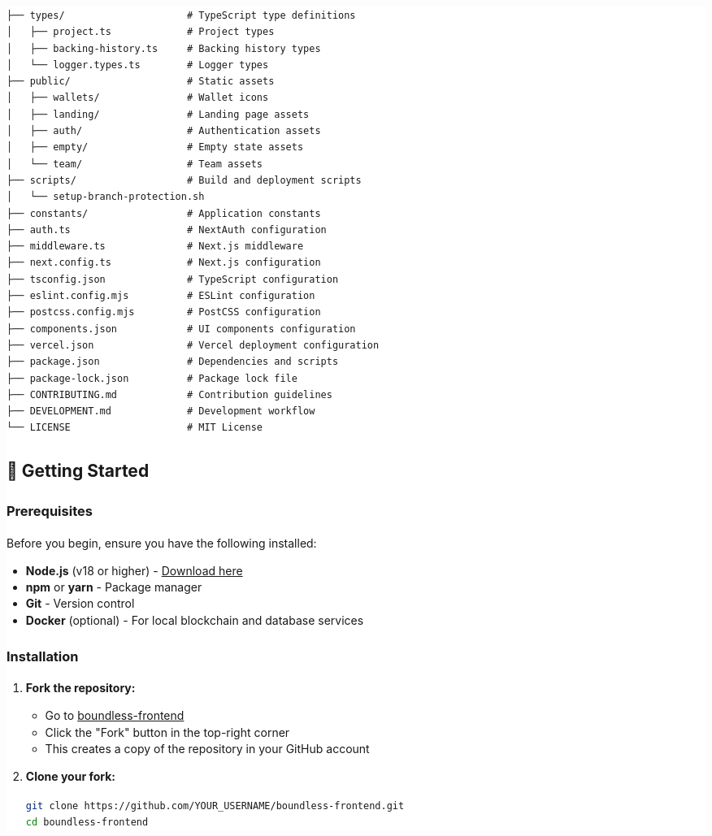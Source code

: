 ```
├── types/                     # TypeScript type definitions
│   ├── project.ts             # Project types
│   ├── backing-history.ts     # Backing history types
│   └── logger.types.ts        # Logger types
├── public/                    # Static assets
│   ├── wallets/               # Wallet icons
│   ├── landing/               # Landing page assets
│   ├── auth/                  # Authentication assets
│   ├── empty/                 # Empty state assets
│   └── team/                  # Team assets
├── scripts/                   # Build and deployment scripts
│   └── setup-branch-protection.sh
├── constants/                 # Application constants
├── auth.ts                    # NextAuth configuration
├── middleware.ts              # Next.js middleware
├── next.config.ts             # Next.js configuration
├── tsconfig.json              # TypeScript configuration
├── eslint.config.mjs          # ESLint configuration
├── postcss.config.mjs         # PostCSS configuration
├── components.json            # UI components configuration
├── vercel.json                # Vercel deployment configuration
├── package.json               # Dependencies and scripts
├── package-lock.json          # Package lock file
├── CONTRIBUTING.md            # Contribution guidelines
├── DEVELOPMENT.md             # Development workflow
└── LICENSE                    # MIT License
```

## 🚀 Getting Started

### Prerequisites

Before you begin, ensure you have the following installed:

- **Node.js** (v18 or higher) - [Download here](https://nodejs.org/)
- **npm** or **yarn** - Package manager
- **Git** - Version control
- **Docker** (optional) - For local blockchain and database services

### Installation

1. **Fork the repository:**
   - Go to [boundless-frontend](https://github.com/boundlessfi/boundless-frontend)
   - Click the "Fork" button in the top-right corner
   - This creates a copy of the repository in your GitHub account

2. **Clone your fork:**

   ```bash
   git clone https://github.com/YOUR_USERNAME/boundless-frontend.git
   cd boundless-frontend
   ```
